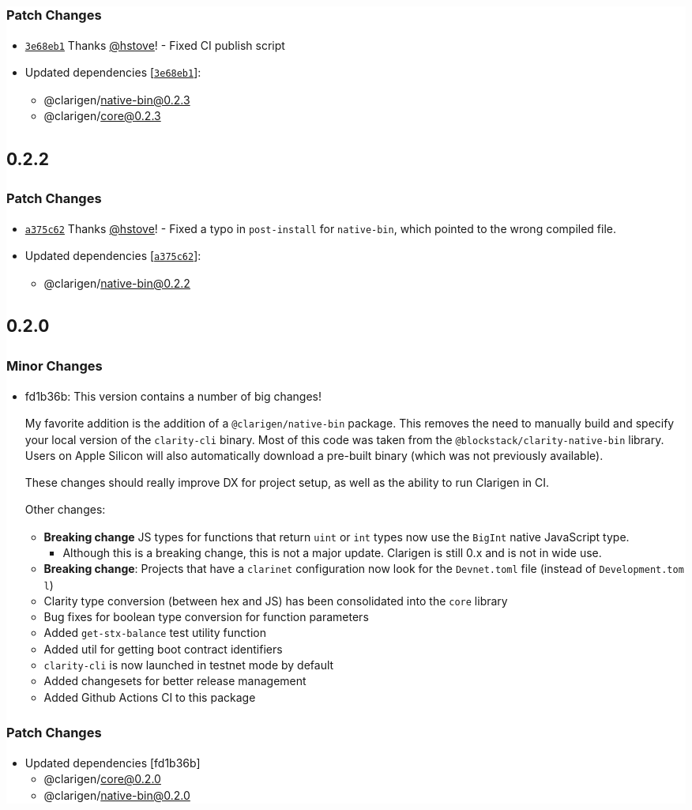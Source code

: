 ### Patch Changes

- [`3e68eb1`](https://github.com/obylabs/clarigen/commit/3e68eb107c19c71af536a42d8120ac9e9a3b2c78) Thanks [@hstove](https://github.com/hstove)! - Fixed CI publish script

- Updated dependencies [[`3e68eb1`](https://github.com/obylabs/clarigen/commit/3e68eb107c19c71af536a42d8120ac9e9a3b2c78)]:
  - @clarigen/native-bin@0.2.3
  - @clarigen/core@0.2.3

## 0.2.2

### Patch Changes

- [`a375c62`](https://github.com/obylabs/clarigen/commit/a375c622395b580821c0e53281ddd8233ccadf65) Thanks [@hstove](https://github.com/hstove)! - Fixed a typo in `post-install` for `native-bin`, which pointed to the wrong compiled file.

- Updated dependencies [[`a375c62`](https://github.com/obylabs/clarigen/commit/a375c622395b580821c0e53281ddd8233ccadf65)]:
  - @clarigen/native-bin@0.2.2

## 0.2.0

### Minor Changes

- fd1b36b: This version contains a number of big changes!

  My favorite addition is the addition of a `@clarigen/native-bin` package. This removes the need to manually build and specify your local version of the `clarity-cli` binary. Most of this code was taken from the `@blockstack/clarity-native-bin` library. Users on Apple Silicon will also automatically download a pre-built binary (which was not previously available).

  These changes should really improve DX for project setup, as well as the ability to run Clarigen in CI.

  Other changes:

  - **Breaking change** JS types for functions that return `uint` or `int` types now use the `BigInt` native JavaScript type.
    - Although this is a breaking change, this is not a major update. Clarigen is still 0.x and is not in wide use.
  - **Breaking change**: Projects that have a `clarinet` configuration now look for the `Devnet.toml` file (instead of `Development.toml`)
  - Clarity type conversion (between hex and JS) has been consolidated into the `core` library
  - Bug fixes for boolean type conversion for function parameters
  - Added `get-stx-balance` test utility function
  - Added util for getting boot contract identifiers
  - `clarity-cli` is now launched in testnet mode by default
  - Added changesets for better release management
  - Added Github Actions CI to this package

### Patch Changes

- Updated dependencies [fd1b36b]
  - @clarigen/core@0.2.0
  - @clarigen/native-bin@0.2.0
